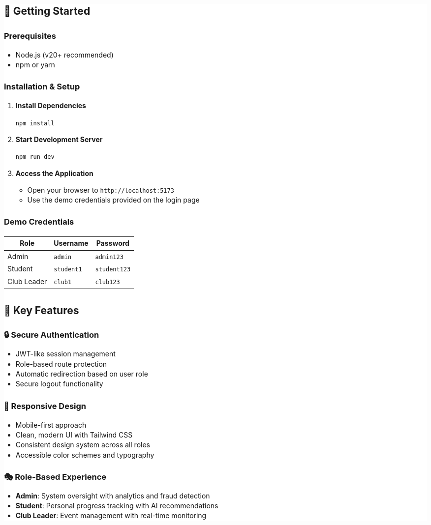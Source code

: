 ## 🚀 Getting Started

### Prerequisites
- Node.js (v20+ recommended)
- npm or yarn

### Installation & Setup

1. **Install Dependencies**
   ```bash
   npm install
   ```

2. **Start Development Server**
   ```bash
   npm run dev
   ```

3. **Access the Application**
   - Open your browser to `http://localhost:5173`
   - Use the demo credentials provided on the login page

### Demo Credentials

| Role | Username | Password |
|------|----------|----------|
| Admin | `admin` | `admin123` |
| Student | `student1` | `student123` |
| Club Leader | `club1` | `club123` |

## 🎨 Key Features

### 🔒 Secure Authentication
- JWT-like session management
- Role-based route protection
- Automatic redirection based on user role
- Secure logout functionality

### 📱 Responsive Design
- Mobile-first approach
- Clean, modern UI with Tailwind CSS
- Consistent design system across all roles
- Accessible color schemes and typography

### 🎭 Role-Based Experience
- **Admin**: System oversight with analytics and fraud detection
- **Student**: Personal progress tracking with AI recommendations
- **Club Leader**: Event management with real-time monitoring
